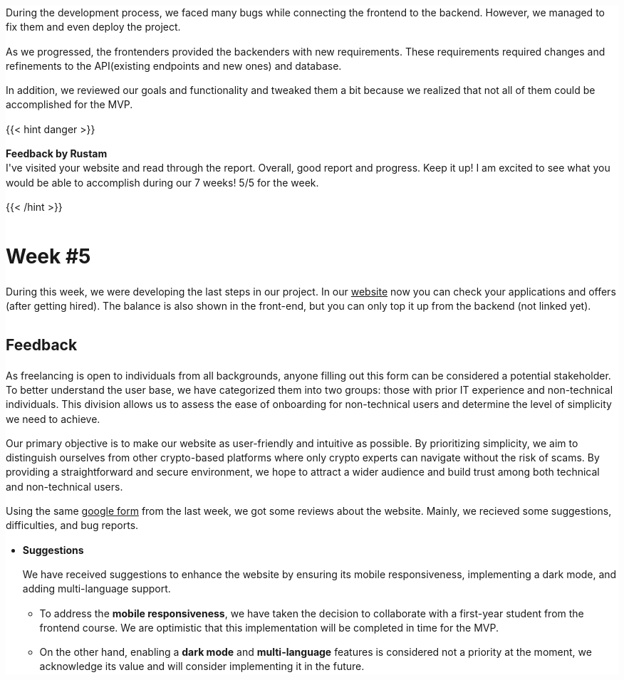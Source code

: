 During the development process, we faced many bugs while connecting the frontend to the backend. However, we managed to fix them and even deploy the project.

As we progressed, the frontenders provided the backenders with new requirements. These requirements required changes and refinements to the API(existing endpoints and new ones) and database.

In addition, we reviewed our goals and functionality and tweaked them a bit because we realized that not all of them could be accomplished for the MVP.

{{< hint danger >}}

**Feedback by Rustam**  
I've visited your website and read through the report. 
Overall, good report and progress. Keep it up! I am excited to see what you would be able to accomplish during our 7 weeks!
5/5 for the week.

{{< /hint >}}


# **Week #5**

During this week, we were developing the last steps in our project. In our [website](http://fairlance.ru/) now you can check your applications and offers (after getting hired). The balance is also shown in the front-end, but you can only top it up from the backend (not linked yet).


## **Feedback**

As freelancing is open to individuals from all backgrounds, anyone filling out this form can be considered a potential stakeholder. To better understand the user base, we have categorized them into two groups: those with prior IT experience and non-technical individuals. This division allows us to assess the ease of onboarding for non-technical users and determine the level of simplicity we need to achieve.

Our primary objective is to make our website as user-friendly and intuitive as possible. By prioritizing simplicity, we aim to distinguish ourselves from other crypto-based platforms where only crypto experts can navigate without the risk of scams. By providing a straightforward and secure environment, we hope to attract a wider audience and build trust among both technical and non-technical users.

Using the same [google form](https://docs.google.com/forms/d/e/1FAIpQLSdJOWrhnXcjWs5PCcOGYN_vHdAXURkuBxi7Wd6rLd5z-nBKqA/viewform) from the last week, we got some reviews about the website. Mainly, we recieved some suggestions, difficulties, and bug reports.

- **Suggestions**

    We have received suggestions to enhance the website by ensuring its mobile responsiveness, implementing a dark mode, and adding multi-language support.

    - To address the **mobile responsiveness**, we have taken the decision to collaborate with a first-year student from the frontend course. We are optimistic that this implementation will be completed in time for the MVP.

    - On the other hand, enabling a **dark mode** and **multi-language** features is considered not a priority at the moment, we acknowledge its value and will consider implementing it in the future.
